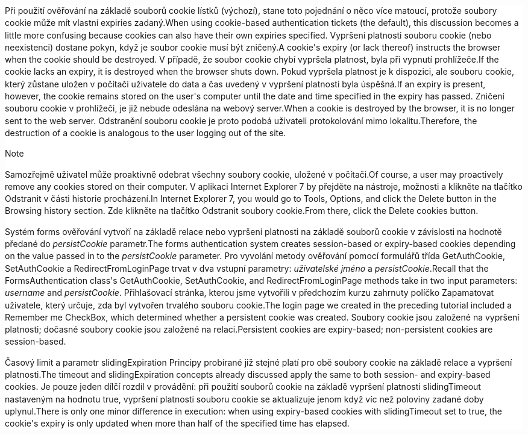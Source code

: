 <span data-ttu-id="a249b-212">Při použití ověřování na základě souborů cookie lístků (výchozí), stane toto pojednání o něco více matoucí, protože soubory cookie může mít vlastní expiries zadaný.</span><span class="sxs-lookup"><span data-stu-id="a249b-212">When using cookie-based authentication tickets (the default), this discussion becomes a little more confusing because cookies can also have their own expiries specified.</span></span> <span data-ttu-id="a249b-213">Vypršení platnosti souboru cookie (nebo neexistenci) dostane pokyn, když je soubor cookie musí být zničený.</span><span class="sxs-lookup"><span data-stu-id="a249b-213">A cookie's expiry (or lack thereof) instructs the browser when the cookie should be destroyed.</span></span> <span data-ttu-id="a249b-214">V případě, že soubor cookie chybí vypršela platnost, byla při vypnutí prohlížeče.</span><span class="sxs-lookup"><span data-stu-id="a249b-214">If the cookie lacks an expiry, it is destroyed when the browser shuts down.</span></span> <span data-ttu-id="a249b-215">Pokud vypršela platnost je k dispozici, ale souboru cookie, který zůstane uložen v počítači uživatele do data a čas uvedený v vypršení platnosti byla úspěšná.</span><span class="sxs-lookup"><span data-stu-id="a249b-215">If an expiry is present, however, the cookie remains stored on the user's computer until the date and time specified in the expiry has passed.</span></span> <span data-ttu-id="a249b-216">Zničení souboru cookie v prohlížeči, je již nebude odeslána na webový server.</span><span class="sxs-lookup"><span data-stu-id="a249b-216">When a cookie is destroyed by the browser, it is no longer sent to the web server.</span></span> <span data-ttu-id="a249b-217">Odstranění souboru cookie je proto podobá uživateli protokolování mimo lokalitu.</span><span class="sxs-lookup"><span data-stu-id="a249b-217">Therefore, the destruction of a cookie is analogous to the user logging out of the site.</span></span>

> [!NOTE]
> <span data-ttu-id="a249b-218">Samozřejmě uživatel může proaktivně odebrat všechny soubory cookie, uložené v počítači.</span><span class="sxs-lookup"><span data-stu-id="a249b-218">Of course, a user may proactively remove any cookies stored on their computer.</span></span> <span data-ttu-id="a249b-219">V aplikaci Internet Explorer 7 by přejděte na nástroje, možnosti a klikněte na tlačítko Odstranit v části historie procházení.</span><span class="sxs-lookup"><span data-stu-id="a249b-219">In Internet Explorer 7, you would go to Tools, Options, and click the Delete button in the Browsing history section.</span></span> <span data-ttu-id="a249b-220">Zde klikněte na tlačítko Odstranit soubory cookie.</span><span class="sxs-lookup"><span data-stu-id="a249b-220">From there, click the Delete cookies button.</span></span>


<span data-ttu-id="a249b-221">Systém forms ověřování vytvoří na základě relace nebo vypršení platnosti na základě souborů cookie v závislosti na hodnotě předané do *persistCookie* parametr.</span><span class="sxs-lookup"><span data-stu-id="a249b-221">The forms authentication system creates session-based or expiry-based cookies depending on the value passed in to the *persistCookie* parameter.</span></span> <span data-ttu-id="a249b-222">Pro vyvolání metody ověřování pomocí formulářů třída GetAuthCookie, SetAuthCookie a RedirectFromLoginPage trvat v dva vstupní parametry: *uživatelské jméno* a *persistCookie*.</span><span class="sxs-lookup"><span data-stu-id="a249b-222">Recall that the FormsAuthentication class's GetAuthCookie, SetAuthCookie, and RedirectFromLoginPage methods take in two input parameters: *username* and *persistCookie*.</span></span> <span data-ttu-id="a249b-223">Přihlašovací stránka, kterou jsme vytvořili v předchozím kurzu zahrnuty políčko Zapamatovat uživatele, který určuje, zda byl vytvořen trvalého souboru cookie.</span><span class="sxs-lookup"><span data-stu-id="a249b-223">The login page we created in the preceding tutorial included a Remember me CheckBox, which determined whether a persistent cookie was created.</span></span> <span data-ttu-id="a249b-224">Soubory cookie jsou založené na vypršení platnosti; dočasné soubory cookie jsou založené na relaci.</span><span class="sxs-lookup"><span data-stu-id="a249b-224">Persistent cookies are expiry-based; non-persistent cookies are session-based.</span></span>

<span data-ttu-id="a249b-225">Časový limit a parametr slidingExpiration Principy probírané již stejné platí pro obě soubory cookie na základě relace a vypršení platnosti.</span><span class="sxs-lookup"><span data-stu-id="a249b-225">The timeout and slidingExpiration concepts already discussed apply the same to both session- and expiry-based cookies.</span></span> <span data-ttu-id="a249b-226">Je pouze jeden dílčí rozdíl v provádění: při použití souborů cookie na základě vypršení platnosti slidingTimeout nastaveným na hodnotu true, vypršení platnosti souboru cookie se aktualizuje jenom když víc než poloviny zadané doby uplynul.</span><span class="sxs-lookup"><span data-stu-id="a249b-226">There is only one minor difference in execution: when using expiry-based cookies with slidingTimeout set to true, the cookie's expiry is only updated when more than half of the specified time has elapsed.</span></span>
